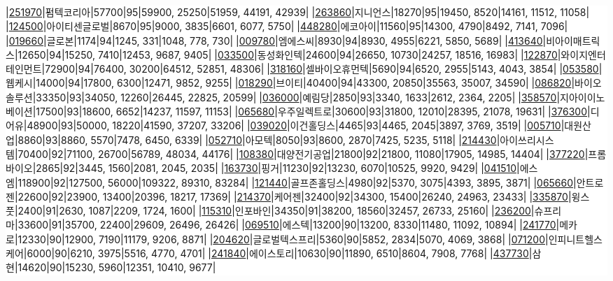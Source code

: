 |[251970](https://finance.daum.net/quotes/A251970)|펌텍코리아|57700|95|59900, 25250|51959, 44191, 42939|
|[263860](https://finance.daum.net/quotes/A263860)|지니언스|18270|95|19450, 8520|14161, 11512, 11058|
|[124500](https://finance.daum.net/quotes/A124500)|아이티센글로벌|8670|95|9000, 3835|6601, 6077, 5750|
|[448280](https://finance.daum.net/quotes/A448280)|에코아이|11560|95|14300, 4790|8492, 7141, 7096|
|[019660](https://finance.daum.net/quotes/A019660)|글로본|1174|94|1245, 331|1048, 778, 730|
|[009780](https://finance.daum.net/quotes/A009780)|엠에스씨|8930|94|8930, 4955|6221, 5850, 5689|
|[413640](https://finance.daum.net/quotes/A413640)|비아이매트릭스|12650|94|15250, 7410|12453, 9687, 9405|
|[033500](https://finance.daum.net/quotes/A033500)|동성화인텍|24600|94|26650, 10730|24257, 18516, 16983|
|[122870](https://finance.daum.net/quotes/A122870)|와이지엔터테인먼트|72900|94|76400, 30200|64512, 52851, 48306|
|[318160](https://finance.daum.net/quotes/A318160)|셀바이오휴먼텍|5690|94|6520, 2955|5143, 4043, 3854|
|[053580](https://finance.daum.net/quotes/A053580)|웹케시|14000|94|17800, 6300|12471, 9852, 9255|
|[018290](https://finance.daum.net/quotes/A018290)|브이티|40400|94|43300, 20850|35563, 35007, 34590|
|[086820](https://finance.daum.net/quotes/A086820)|바이오솔루션|33350|93|34050, 12260|26445, 22825, 20599|
|[036000](https://finance.daum.net/quotes/A036000)|예림당|2850|93|3340, 1633|2612, 2364, 2205|
|[358570](https://finance.daum.net/quotes/A358570)|지아이이노베이션|17500|93|18600, 6652|14237, 11597, 11153|
|[065680](https://finance.daum.net/quotes/A065680)|우주일렉트로|30600|93|31800, 12010|28395, 21078, 19631|
|[376300](https://finance.daum.net/quotes/A376300)|디어유|48900|93|50000, 18220|41590, 37207, 33206|
|[039020](https://finance.daum.net/quotes/A039020)|이건홀딩스|4465|93|4465, 2045|3897, 3769, 3519|
|[005710](https://finance.daum.net/quotes/A005710)|대원산업|8860|93|8860, 5570|7478, 6450, 6339|
|[052710](https://finance.daum.net/quotes/A052710)|아모텍|8050|93|8600, 2870|7425, 5235, 5118|
|[214430](https://finance.daum.net/quotes/A214430)|아이쓰리시스템|70400|92|71100, 26700|56789, 48034, 44176|
|[108380](https://finance.daum.net/quotes/A108380)|대양전기공업|21800|92|21800, 11080|17905, 14985, 14404|
|[377220](https://finance.daum.net/quotes/A377220)|프롬바이오|2865|92|3445, 1560|2081, 2045, 2035|
|[163730](https://finance.daum.net/quotes/A163730)|핑거|11230|92|13230, 6070|10525, 9920, 9429|
|[041510](https://finance.daum.net/quotes/A041510)|에스엠|118900|92|127500, 56000|109322, 89310, 83284|
|[121440](https://finance.daum.net/quotes/A121440)|골프존홀딩스|4980|92|5370, 3075|4393, 3895, 3871|
|[065660](https://finance.daum.net/quotes/A065660)|안트로젠|22600|92|23900, 13400|20396, 18217, 17369|
|[214370](https://finance.daum.net/quotes/A214370)|케어젠|32400|92|34300, 15400|26240, 24963, 23433|
|[335870](https://finance.daum.net/quotes/A335870)|윙스풋|2400|91|2630, 1087|2209, 1724, 1600|
|[115310](https://finance.daum.net/quotes/A115310)|인포바인|34350|91|38200, 18560|32457, 26733, 25160|
|[236200](https://finance.daum.net/quotes/A236200)|슈프리마|33600|91|35700, 22400|29609, 26496, 26426|
|[069510](https://finance.daum.net/quotes/A069510)|에스텍|13200|90|13200, 8330|11480, 11092, 10894|
|[241770](https://finance.daum.net/quotes/A241770)|메카로|12330|90|12900, 7190|11179, 9206, 8871|
|[204620](https://finance.daum.net/quotes/A204620)|글로벌텍스프리|5360|90|5852, 2834|5070, 4069, 3868|
|[071200](https://finance.daum.net/quotes/A071200)|인피니트헬스케어|6000|90|6210, 3975|5516, 4770, 4701|
|[241840](https://finance.daum.net/quotes/A241840)|에이스토리|10630|90|11890, 6510|8604, 7908, 7768|
|[437730](https://finance.daum.net/quotes/A437730)|삼현|14620|90|15230, 5960|12351, 10410, 9677|